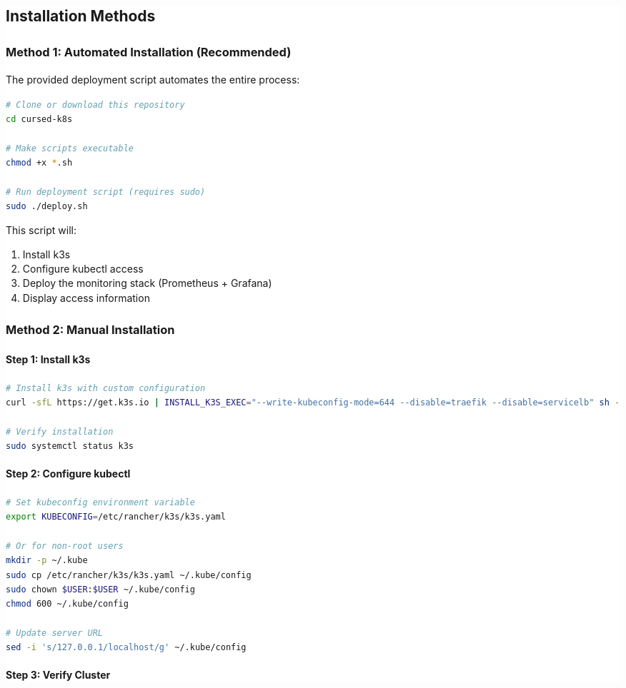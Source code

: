 ## Installation Methods

### Method 1: Automated Installation (Recommended)

The provided deployment script automates the entire process:

```bash
# Clone or download this repository
cd cursed-k8s

# Make scripts executable
chmod +x *.sh

# Run deployment script (requires sudo)
sudo ./deploy.sh
```

This script will:
1. Install k3s
2. Configure kubectl access
3. Deploy the monitoring stack (Prometheus + Grafana)
4. Display access information

### Method 2: Manual Installation

#### Step 1: Install k3s

```bash
# Install k3s with custom configuration
curl -sfL https://get.k3s.io | INSTALL_K3S_EXEC="--write-kubeconfig-mode=644 --disable=traefik --disable=servicelb" sh -

# Verify installation
sudo systemctl status k3s
```

#### Step 2: Configure kubectl

```bash
# Set kubeconfig environment variable
export KUBECONFIG=/etc/rancher/k3s/k3s.yaml

# Or for non-root users
mkdir -p ~/.kube
sudo cp /etc/rancher/k3s/k3s.yaml ~/.kube/config
sudo chown $USER:$USER ~/.kube/config
chmod 600 ~/.kube/config

# Update server URL
sed -i 's/127.0.0.1/localhost/g' ~/.kube/config
```

#### Step 3: Verify Cluster
